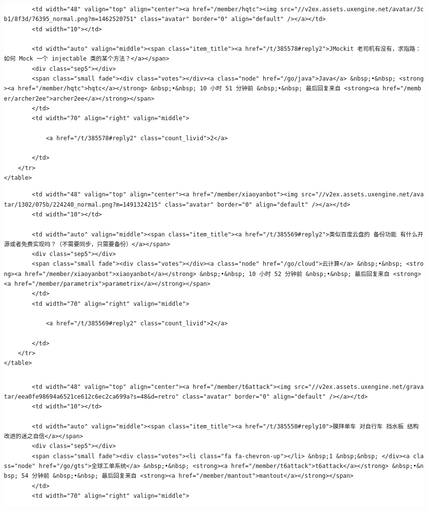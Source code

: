             <td width="48" valign="top" align="center"><a href="/member/hqtc"><img src="//v2ex.assets.uxengine.net/avatar/3cb1/8f3d/76395_normal.png?m=1462520751" class="avatar" border="0" align="default" /></a></td>
            <td width="10"></td>
            
            <td width="auto" valign="middle"><span class="item_title"><a href="/t/385578#reply2">JMockit 老司机有没有，求指路：如何 Mock 一个 injectable 类的某个方法？</a></span>
            <div class="sep5"></div>
            <span class="small fade"><div class="votes"></div><a class="node" href="/go/java">Java</a> &nbsp;•&nbsp; <strong><a href="/member/hqtc">hqtc</a></strong> &nbsp;•&nbsp; 10 小时 51 分钟前 &nbsp;•&nbsp; 最后回复来自 <strong><a href="/member/archer2ee">archer2ee</a></strong></span>
            </td>
            <td width="70" align="right" valign="middle">
                
                <a href="/t/385578#reply2" class="count_livid">2</a>
                
            </td>
        </tr>
    </table>
</div>

<div class="cell item" style="">
    <table cellpadding="0" cellspacing="0" border="0" width="100%">
        <tr>
            
            <td width="48" valign="top" align="center"><a href="/member/xiaoyanbot"><img src="//v2ex.assets.uxengine.net/avatar/1302/075b/224240_normal.png?m=1491324215" class="avatar" border="0" align="default" /></a></td>
            <td width="10"></td>
            
            <td width="auto" valign="middle"><span class="item_title"><a href="/t/385569#reply2">类似百度云盘的 备份功能 有什么开源或者免费实现吗？（不需要同步，只需要备份）</a></span>
            <div class="sep5"></div>
            <span class="small fade"><div class="votes"></div><a class="node" href="/go/cloud">云计算</a> &nbsp;•&nbsp; <strong><a href="/member/xiaoyanbot">xiaoyanbot</a></strong> &nbsp;•&nbsp; 10 小时 52 分钟前 &nbsp;•&nbsp; 最后回复来自 <strong><a href="/member/parametrix">parametrix</a></strong></span>
            </td>
            <td width="70" align="right" valign="middle">
                
                <a href="/t/385569#reply2" class="count_livid">2</a>
                
            </td>
        </tr>
    </table>
</div>

<div class="cell item" style="">
    <table cellpadding="0" cellspacing="0" border="0" width="100%">
        <tr>
            
            <td width="48" valign="top" align="center"><a href="/member/t6attack"><img src="//v2ex.assets.uxengine.net/gravatar/eea0fe98694a6521ce612c6ec2ca699a?s=48&d=retro" class="avatar" border="0" align="default" /></a></td>
            <td width="10"></td>
            
            <td width="auto" valign="middle"><span class="item_title"><a href="/t/385550#reply10">膜拜单车 对自行车 挡水板 结构改进的迷之自信</a></span>
            <div class="sep5"></div>
            <span class="small fade"><div class="votes"><li class="fa fa-chevron-up"></li> &nbsp;1 &nbsp;&nbsp; </div><a class="node" href="/go/gts">全球工单系统</a> &nbsp;•&nbsp; <strong><a href="/member/t6attack">t6attack</a></strong> &nbsp;•&nbsp; 54 分钟前 &nbsp;•&nbsp; 最后回复来自 <strong><a href="/member/mantout">mantout</a></strong></span>
            </td>
            <td width="70" align="right" valign="middle">
                